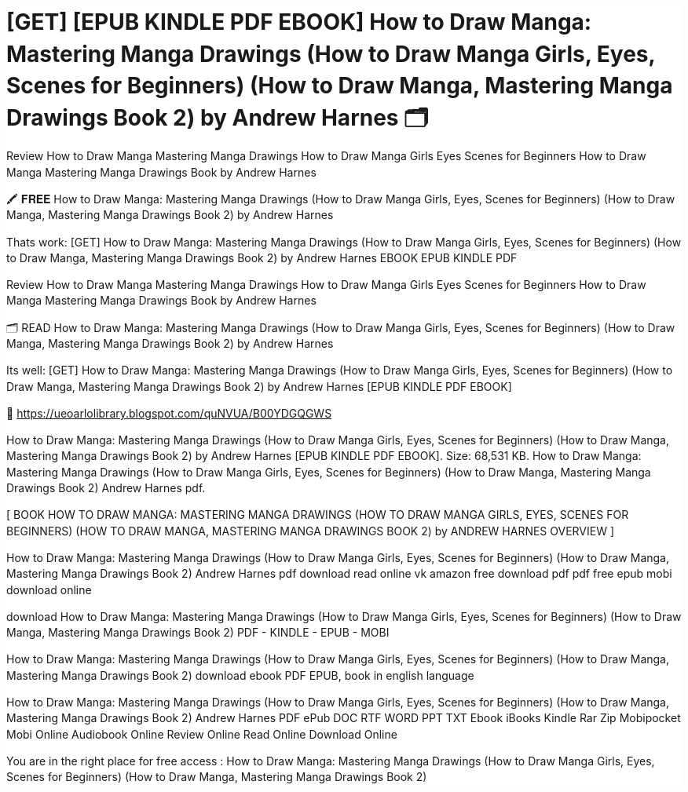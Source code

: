 # [GET] [EPUB KINDLE PDF EBOOK] How to Draw Manga: Mastering Manga Drawings (How to Draw Manga Girls, Eyes, Scenes for Beginners) (How to Draw Manga, Mastering Manga Drawings Book 2) by  Andrew Harnes 🗂️
Review How to Draw Manga Mastering Manga Drawings How to Draw Manga Girls Eyes Scenes for Beginners How to Draw Manga Mastering Manga Drawings Book by Andrew Harnes

🖍️ 𝐅𝐑𝐄𝐄 How to Draw Manga: Mastering Manga Drawings (How to Draw Manga Girls, Eyes, Scenes for Beginners) (How to Draw Manga, Mastering Manga Drawings Book 2) by Andrew Harnes

Thats work: [GET] How to Draw Manga: Mastering Manga Drawings (How to Draw Manga Girls, Eyes, Scenes for Beginners) (How to Draw Manga, Mastering Manga Drawings Book 2) by Andrew Harnes EBOOK EPUB KINDLE PDF


Review How to Draw Manga Mastering Manga Drawings How to Draw Manga Girls Eyes Scenes for Beginners How to Draw Manga Mastering Manga Drawings Book by Andrew Harnes

🗂️ READ How to Draw Manga: Mastering Manga Drawings (How to Draw Manga Girls, Eyes, Scenes for Beginners) (How to Draw Manga, Mastering Manga Drawings Book 2) by Andrew Harnes

Its well: [GET] How to Draw Manga: Mastering Manga Drawings (How to Draw Manga Girls, Eyes, Scenes for Beginners) (How to Draw Manga, Mastering Manga Drawings Book 2) by Andrew Harnes [EPUB KINDLE PDF EBOOK]



📣 https://ueoarlolibrary.blogspot.com/quNVUA/B00YDGQGWS



How to Draw Manga: Mastering Manga Drawings (How to Draw Manga Girls, Eyes, Scenes for Beginners) (How to Draw Manga, Mastering Manga Drawings Book 2) by Andrew Harnes [EPUB KINDLE PDF EBOOK]. Size: 68,531 KB. How to Draw Manga: Mastering Manga Drawings (How to Draw Manga Girls, Eyes, Scenes for Beginners) (How to Draw Manga, Mastering Manga Drawings Book 2) Andrew Harnes pdf.

[ BOOK HOW TO DRAW MANGA: MASTERING MANGA DRAWINGS (HOW TO DRAW MANGA GIRLS, EYES, SCENES FOR BEGINNERS) (HOW TO DRAW MANGA, MASTERING MANGA DRAWINGS BOOK 2) by ANDREW HARNES OVERVIEW ]

How to Draw Manga: Mastering Manga Drawings (How to Draw Manga Girls, Eyes, Scenes for Beginners) (How to Draw Manga, Mastering Manga Drawings Book 2) Andrew Harnes pdf download read online vk amazon free download pdf pdf free epub mobi download online

download How to Draw Manga: Mastering Manga Drawings (How to Draw Manga Girls, Eyes, Scenes for Beginners) (How to Draw Manga, Mastering Manga Drawings Book 2) PDF - KINDLE - EPUB - MOBI

How to Draw Manga: Mastering Manga Drawings (How to Draw Manga Girls, Eyes, Scenes for Beginners) (How to Draw Manga, Mastering Manga Drawings Book 2) download ebook PDF EPUB, book in english language

How to Draw Manga: Mastering Manga Drawings (How to Draw Manga Girls, Eyes, Scenes for Beginners) (How to Draw Manga, Mastering Manga Drawings Book 2) Andrew Harnes PDF ePub DOC RTF WORD PPT TXT Ebook iBooks Kindle Rar Zip Mobipocket Mobi Online Audiobook Online Review Online Read Online Download Online

You are in the right place for free access : How to Draw Manga: Mastering Manga Drawings (How to Draw Manga Girls, Eyes, Scenes for Beginners) (How to Draw Manga, Mastering Manga Drawings Book 2)
